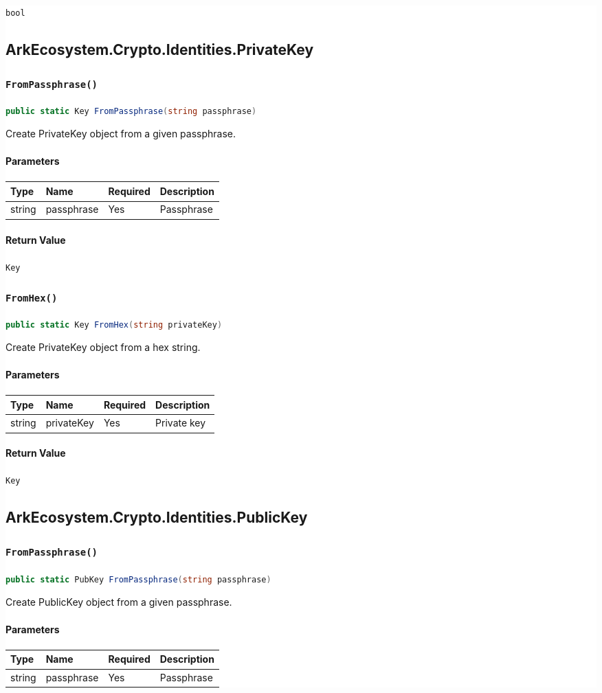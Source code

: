 `bool`

## ArkEcosystem.Crypto.Identities.PrivateKey

### `FromPassphrase()`

```csharp
public static Key FromPassphrase(string passphrase)
```

Create PrivateKey object from a given passphrase.

#### Parameters

| Type | Name | Required | Description |
| :--- | :--- | :--- | :--- |
| string | passphrase | Yes | Passphrase |

#### Return Value

`Key`

### `FromHex()`

```csharp
public static Key FromHex(string privateKey)
```

Create PrivateKey object from a hex string.

#### Parameters

| Type | Name | Required | Description |
| :--- | :--- | :--- | :--- |
| string | privateKey | Yes | Private key |

#### Return Value

`Key`

## ArkEcosystem.Crypto.Identities.PublicKey

### `FromPassphrase()`

```csharp
public static PubKey FromPassphrase(string passphrase)
```

Create PublicKey object from a given passphrase.

#### Parameters

| Type | Name | Required | Description |
| :--- | :--- | :--- | :--- |
| string | passphrase | Yes | Passphrase |
